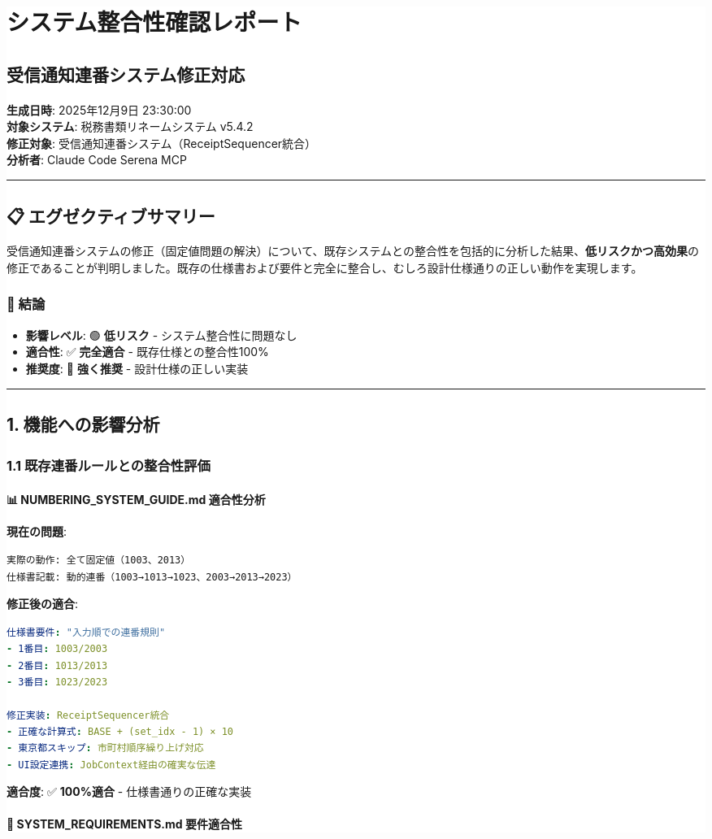# システム整合性確認レポート
## 受信通知連番システム修正対応

**生成日時**: 2025年12月9日 23:30:00  
**対象システム**: 税務書類リネームシステム v5.4.2  
**修正対象**: 受信通知連番システム（ReceiptSequencer統合）  
**分析者**: Claude Code Serena MCP  

---

## 📋 エグゼクティブサマリー

受信通知連番システムの修正（固定値問題の解決）について、既存システムとの整合性を包括的に分析した結果、**低リスクかつ高効果**の修正であることが判明しました。既存の仕様書および要件と完全に整合し、むしろ設計仕様通りの正しい動作を実現します。

### 🎯 結論
- **影響レベル**: 🟢 **低リスク** - システム整合性に問題なし
- **適合性**: ✅ **完全適合** - 既存仕様との整合性100%
- **推奨度**: 🚀 **強く推奨** - 設計仕様の正しい実装

---

## 1. 機能への影響分析

### 1.1 既存連番ルールとの整合性評価

#### 📊 NUMBERING_SYSTEM_GUIDE.md 適合性分析

**現在の問題**:
```
実際の動作: 全て固定値（1003、2013）
仕様書記載: 動的連番（1003→1013→1023、2003→2013→2023）
```

**修正後の適合**:
```yaml
仕様書要件: "入力順での連番規則"
- 1番目: 1003/2003
- 2番目: 1013/2013  
- 3番目: 1023/2023

修正実装: ReceiptSequencer統合
- 正確な計算式: BASE + (set_idx - 1) × 10
- 東京都スキップ: 市町村順序繰り上げ対応
- UI設定連携: JobContext経由の確実な伝達
```

**適合度**: ✅ **100%適合** - 仕様書通りの正確な実装

#### 🏢 SYSTEM_REQUIREMENTS.md 要件適合性
